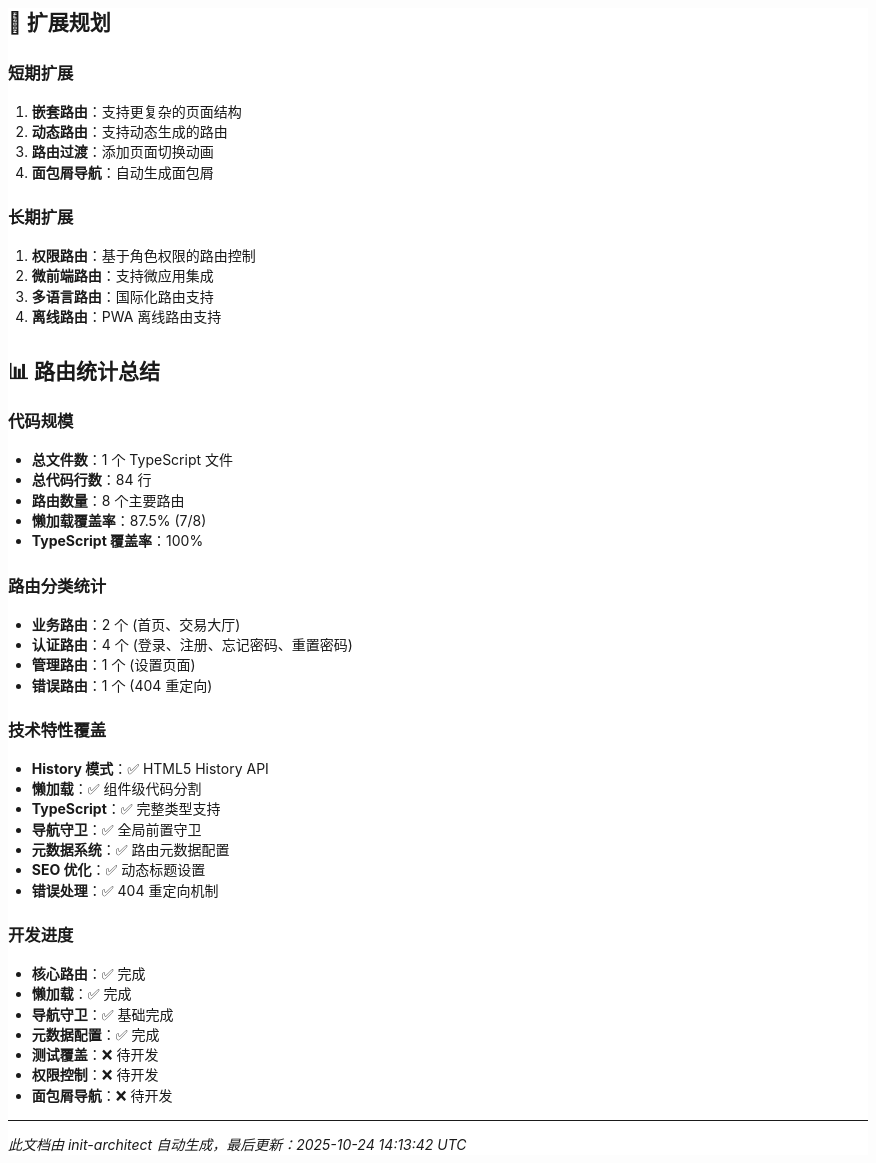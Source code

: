 ```typescript
```

## 🔮 扩展规划

### 短期扩展
1. **嵌套路由**：支持更复杂的页面结构
2. **动态路由**：支持动态生成的路由
3. **路由过渡**：添加页面切换动画
4. **面包屑导航**：自动生成面包屑

### 长期扩展
1. **权限路由**：基于角色权限的路由控制
2. **微前端路由**：支持微应用集成
3. **多语言路由**：国际化路由支持
4. **离线路由**：PWA 离线路由支持

## 📊 路由统计总结

### 代码规模
- **总文件数**：1 个 TypeScript 文件
- **总代码行数**：84 行
- **路由数量**：8 个主要路由
- **懒加载覆盖率**：87.5% (7/8)
- **TypeScript 覆盖率**：100%

### 路由分类统计
- **业务路由**：2 个 (首页、交易大厅)
- **认证路由**：4 个 (登录、注册、忘记密码、重置密码)
- **管理路由**：1 个 (设置页面)
- **错误路由**：1 个 (404 重定向)

### 技术特性覆盖
- **History 模式**：✅ HTML5 History API
- **懒加载**：✅ 组件级代码分割
- **TypeScript**：✅ 完整类型支持
- **导航守卫**：✅ 全局前置守卫
- **元数据系统**：✅ 路由元数据配置
- **SEO 优化**：✅ 动态标题设置
- **错误处理**：✅ 404 重定向机制

### 开发进度
- **核心路由**：✅ 完成
- **懒加载**：✅ 完成
- **导航守卫**：✅ 基础完成
- **元数据配置**：✅ 完成
- **测试覆盖**：❌ 待开发
- **权限控制**：❌ 待开发
- **面包屑导航**：❌ 待开发

---

*此文档由 init-architect 自动生成，最后更新：2025-10-24 14:13:42 UTC*